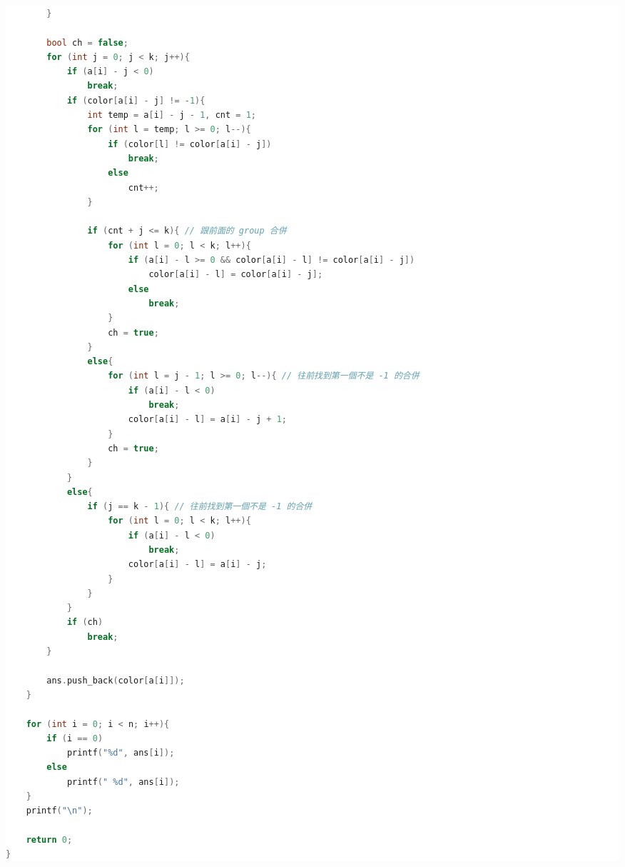 ```cpp
		}

		bool ch = false;
		for (int j = 0; j < k; j++){
			if (a[i] - j < 0)
				break;
			if (color[a[i] - j] != -1){
				int temp = a[i] - j - 1, cnt = 1;
				for (int l = temp; l >= 0; l--){
					if (color[l] != color[a[i] - j])
						break;
					else
						cnt++;
				}
				
				if (cnt + j <= k){ // 跟前面的 group 合併
					for (int l = 0; l < k; l++){
						if (a[i] - l >= 0 && color[a[i] - l] != color[a[i] - j])
							color[a[i] - l] = color[a[i] - j];
						else
							break;
					}
					ch = true;
				}
				else{
					for (int l = j - 1; l >= 0; l--){ // 往前找到第一個不是 -1 的合併
						if (a[i] - l < 0)
							break;
						color[a[i] - l] = a[i] - j + 1;
					}
					ch = true;
				}
			}
			else{
				if (j == k - 1){ // 往前找到第一個不是 -1 的合併
					for (int l = 0; l < k; l++){
						if (a[i] - l < 0)
							break;
						color[a[i] - l] = a[i] - j;
					}
				}
			}
			if (ch)
				break;
		}

		ans.push_back(color[a[i]]);
	}

	for (int i = 0; i < n; i++){
		if (i == 0)
			printf("%d", ans[i]);
		else
			printf(" %d", ans[i]);
	}
	printf("\n");

	return 0;
}
```